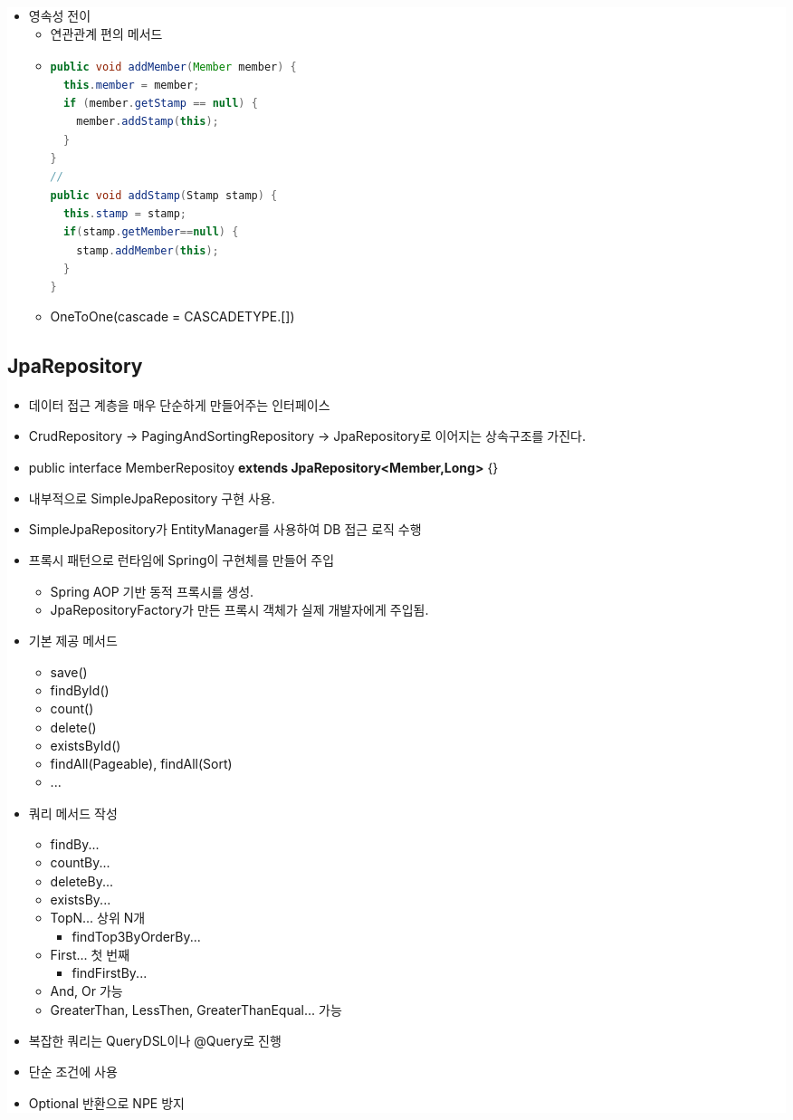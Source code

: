 - 영속성 전이
  - 연관관계 편의 메서드
  - ```java
    public void addMember(Member member) {
      this.member = member;
      if (member.getStamp == null) {
        member.addStamp(this);
      }
    }
    //
    public void addStamp(Stamp stamp) {
      this.stamp = stamp;
      if(stamp.getMember==null) {
        stamp.addMember(this);
      }
    }
    ```
  - OneToOne(cascade = CASCADETYPE.[])
 
## JpaRepository
- 데이터 접근 계층을 매우 단순하게 만들어주는 인터페이스
- CrudRepository -> PagingAndSortingRepository -> JpaRepository로 이어지는 상속구조를 가진다.
- public interface MemberRepositoy **extends JpaRepository<Member,Long>** {}
- 내부적으로 SimpleJpaRepository 구현 사용.
- SimpleJpaRepository가 EntityManager를 사용하여 DB 접근 로직 수행
- 프록시 패턴으로 런타임에 Spring이 구현체를 만들어 주입
  - Spring AOP 기반 동적 프록시를 생성.
  - JpaRepositoryFactory가 만든 프록시 객체가 실제 개발자에게 주입됨.
 
- 기본 제공 메서드
  - save()
  - findById()
  - count()
  - delete()
  - existsById()
  - findAll(Pageable), findAll(Sort)
  - ...
 
- 쿼리 메서드 작성
  - findBy...
  - countBy...
  - deleteBy...
  - existsBy...
  - TopN... 상위 N개
    - findTop3ByOrderBy...
  - First... 첫 번째
    - findFirstBy...
  - And, Or 가능
  - GreaterThan, LessThen, GreaterThanEqual... 가능

- 복잡한 쿼리는 QueryDSL이나 @Query로 진행
- 단순 조건에 사용
- Optional 반환으로 NPE 방지
